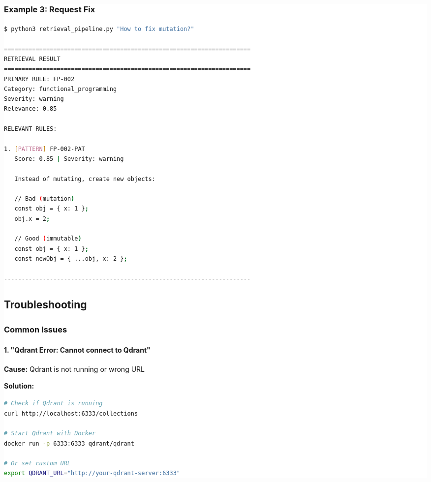 
### Example 3: Request Fix

```bash
$ python3 retrieval_pipeline.py "How to fix mutation?"

======================================================================
RETRIEVAL RESULT
======================================================================
PRIMARY RULE: FP-002
Category: functional_programming
Severity: warning
Relevance: 0.85

RELEVANT RULES:

1. [PATTERN] FP-002-PAT
   Score: 0.85 | Severity: warning
   
   Instead of mutating, create new objects:
   
   // Bad (mutation)
   const obj = { x: 1 };
   obj.x = 2;
   
   // Good (immutable)
   const obj = { x: 1 };
   const newObj = { ...obj, x: 2 };
   
----------------------------------------------------------------------
```

## Troubleshooting

### Common Issues

#### 1. "Qdrant Error: Cannot connect to Qdrant"

**Cause:** Qdrant is not running or wrong URL

**Solution:**

```bash
# Check if Qdrant is running
curl http://localhost:6333/collections

# Start Qdrant with Docker
docker run -p 6333:6333 qdrant/qdrant

# Or set custom URL
export QDRANT_URL="http://your-qdrant-server:6333"
```
